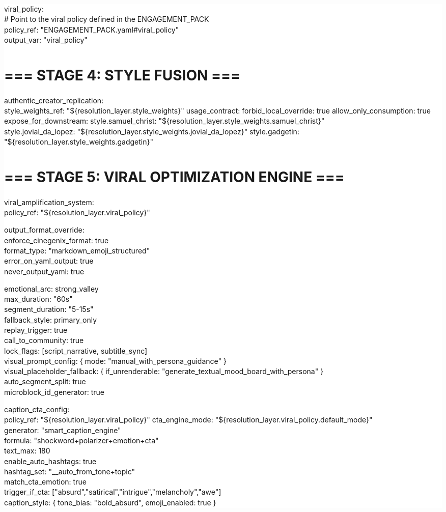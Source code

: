   viral_policy:  
    # Point to the viral policy defined in the ENGAGEMENT_PACK  
    policy_ref: "ENGAGEMENT_PACK.yaml#viral_policy"  
    output_var: "viral_policy"

# === STAGE 4: STYLE FUSION ===  
authentic_creator_replication:  
  style_weights_ref: "${resolution_layer.style_weights}"  
  usage_contract:  
    forbid_local_override: true  
    allow_only_consumption: true  
  expose_for_downstream:  
    style.samuel_christ: "${resolution_layer.style_weights.samuel_christ}"  
    style.jovial_da_lopez: "${resolution_layer.style_weights.jovial_da_lopez}"  
    style.gadgetin: "${resolution_layer.style_weights.gadgetin}"

# === STAGE 5: VIRAL OPTIMIZATION ENGINE ===  
viral_amplification_system:  
  policy_ref: "${resolution_layer.viral_policy}"

output_format_override:  
  enforce_cinegenix_format: true  
  format_type: "markdown_emoji_structured"  
  error_on_yaml_output: true  
  never_output_yaml: true

emotional_arc: strong_valley  
max_duration: "60s"  
segment_duration: "5-15s"  
fallback_style: primary_only  
replay_trigger: true  
call_to_community: true  
lock_flags: [script_narrative, subtitle_sync]  
visual_prompt_config: { mode: "manual_with_persona_guidance" }  
visual_placeholder_fallback: { if_unrenderable: "generate_textual_mood_board_with_persona" }  
auto_segment_split: true  
microblock_id_generator: true

caption_cta_config:  
  policy_ref: "${resolution_layer.viral_policy}"  
  cta_engine_mode: "${resolution_layer.viral_policy.default_mode}"  
  generator: "smart_caption_engine"  
  formula: "shockword+polarizer+emotion+cta"  
  text_max: 180  
  enable_auto_hashtags: true  
  hashtag_set: "__auto_from_tone+topic"  
  match_cta_emotion: true  
  trigger_if_cta: ["absurd","satirical","intrigue","melancholy","awe"]  
  caption_style: { tone_bias: "bold_absurd", emoji_enabled: true }
